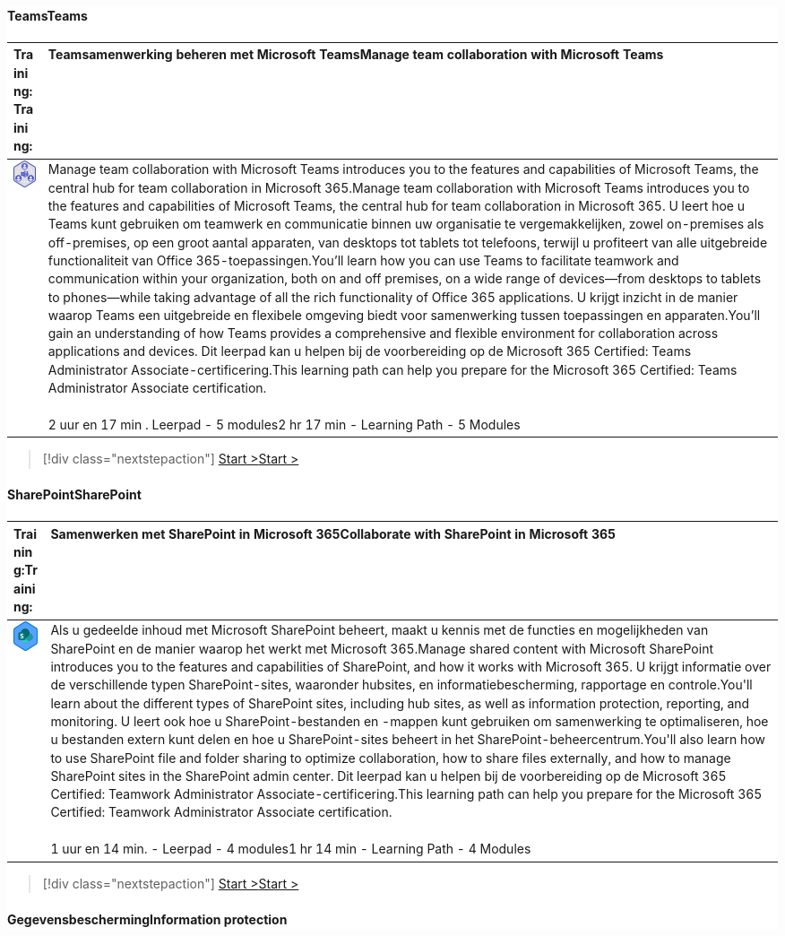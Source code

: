 #### <a name="teams"></a><span data-ttu-id="8e7a5-220">Teams</span><span class="sxs-lookup"><span data-stu-id="8e7a5-220">Teams</span></span>

|<span data-ttu-id="8e7a5-221">Training:</span><span class="sxs-lookup"><span data-stu-id="8e7a5-221">Training:</span></span>|<span data-ttu-id="8e7a5-222">Teamsamenwerking beheren met Microsoft Teams</span><span class="sxs-lookup"><span data-stu-id="8e7a5-222">Manage team collaboration with Microsoft Teams</span></span>|
|:---|:---|
|![Pictogram teamssamenwerkingstraining](../media/manage-team-collaboration-with-microsoft-teams.svg)|<span data-ttu-id="8e7a5-224">Manage team collaboration with Microsoft Teams introduces you to the features and capabilities of Microsoft Teams, the central hub for team collaboration in Microsoft 365.</span><span class="sxs-lookup"><span data-stu-id="8e7a5-224">Manage team collaboration with Microsoft Teams introduces you to the features and capabilities of Microsoft Teams, the central hub for team collaboration in Microsoft 365.</span></span> <span data-ttu-id="8e7a5-225">U leert hoe u Teams kunt gebruiken om teamwerk en communicatie binnen uw organisatie te vergemakkelijken, zowel on-premises als off-premises, op een groot aantal apparaten, van desktops tot tablets tot telefoons, terwijl u profiteert van alle uitgebreide functionaliteit van Office 365-toepassingen.</span><span class="sxs-lookup"><span data-stu-id="8e7a5-225">You’ll learn how you can use Teams to facilitate teamwork and communication within your organization, both on and off premises, on a wide range of devices—from desktops to tablets to phones—while taking advantage of all the rich functionality of Office 365 applications.</span></span> <span data-ttu-id="8e7a5-226">U krijgt inzicht in de manier waarop Teams een uitgebreide en flexibele omgeving biedt voor samenwerking tussen toepassingen en apparaten.</span><span class="sxs-lookup"><span data-stu-id="8e7a5-226">You’ll gain an understanding of how Teams provides a comprehensive and flexible environment for collaboration across applications and devices.</span></span> <span data-ttu-id="8e7a5-227">Dit leerpad kan u helpen bij de voorbereiding op de Microsoft 365 Certified: Teams Administrator Associate-certificering.</span><span class="sxs-lookup"><span data-stu-id="8e7a5-227">This learning path can help you prepare for the Microsoft 365 Certified: Teams Administrator Associate certification.</span></span><br><br><span data-ttu-id="8e7a5-228">2 uur en 17 min . Leerpad - 5 modules</span><span class="sxs-lookup"><span data-stu-id="8e7a5-228">2 hr 17 min - Learning Path - 5 Modules</span></span>|

> [!div class="nextstepaction"]
> [<span data-ttu-id="8e7a5-229">Start ></span><span class="sxs-lookup"><span data-stu-id="8e7a5-229">Start ></span></span>](https://docs.microsoft.com/learn/modules/m365-teams-collab-prepare-deployment/introduction/)

#### <a name="sharepoint"></a><span data-ttu-id="8e7a5-230">SharePoint</span><span class="sxs-lookup"><span data-stu-id="8e7a5-230">SharePoint</span></span>

|<span data-ttu-id="8e7a5-231">Training:</span><span class="sxs-lookup"><span data-stu-id="8e7a5-231">Training:</span></span>|<span data-ttu-id="8e7a5-232">Samenwerken met SharePoint in Microsoft 365</span><span class="sxs-lookup"><span data-stu-id="8e7a5-232">Collaborate with SharePoint in Microsoft 365</span></span>|
|:---|:---|
|![Pictogram training voor SharePoint](../media/collaborate-with-sharepoint-in-microsoft-365.svg)|<span data-ttu-id="8e7a5-234">Als u gedeelde inhoud met Microsoft SharePoint beheert, maakt u kennis met de functies en mogelijkheden van SharePoint en de manier waarop het werkt met Microsoft 365.</span><span class="sxs-lookup"><span data-stu-id="8e7a5-234">Manage shared content with Microsoft SharePoint introduces you to the features and capabilities of SharePoint, and how it works with Microsoft 365.</span></span> <span data-ttu-id="8e7a5-235">U krijgt informatie over de verschillende typen SharePoint-sites, waaronder hubsites, en informatiebescherming, rapportage en controle.</span><span class="sxs-lookup"><span data-stu-id="8e7a5-235">You'll learn about the different types of SharePoint sites, including hub sites, as well as information protection, reporting, and monitoring.</span></span> <span data-ttu-id="8e7a5-236">U leert ook hoe u SharePoint-bestanden en -mappen kunt gebruiken om samenwerking te optimaliseren, hoe u bestanden extern kunt delen en hoe u SharePoint-sites beheert in het SharePoint-beheercentrum.</span><span class="sxs-lookup"><span data-stu-id="8e7a5-236">You'll also learn how to use SharePoint file and folder sharing to optimize collaboration, how to share files externally, and how to manage SharePoint sites in the SharePoint admin center.</span></span> <span data-ttu-id="8e7a5-237">Dit leerpad kan u helpen bij de voorbereiding op de Microsoft 365 Certified: Teamwork Administrator Associate-certificering.</span><span class="sxs-lookup"><span data-stu-id="8e7a5-237">This learning path can help you prepare for the Microsoft 365 Certified: Teamwork Administrator Associate certification.</span></span><br><br><span data-ttu-id="8e7a5-238">1 uur en 14 min. - Leerpad - 4 modules</span><span class="sxs-lookup"><span data-stu-id="8e7a5-238">1 hr 14 min - Learning Path - 4 Modules</span></span>|

> [!div class="nextstepaction"]
> [<span data-ttu-id="8e7a5-239">Start ></span><span class="sxs-lookup"><span data-stu-id="8e7a5-239">Start ></span></span>](https://docs.microsoft.com/learn/modules/m365-teams-sharepoint-plan-sharepoint/introduction/)

#### <a name="information-protection"></a><span data-ttu-id="8e7a5-240">Gegevensbescherming</span><span class="sxs-lookup"><span data-stu-id="8e7a5-240">Information protection</span></span>
